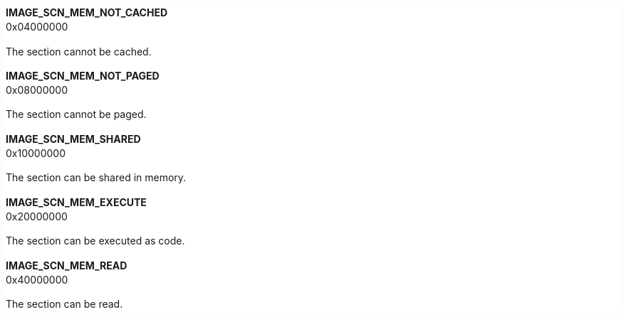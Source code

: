 </td>
</tr>
<tr>
<td width="40%"><a id="IMAGE_SCN_MEM_NOT_CACHED"></a><a id="image_scn_mem_not_cached"></a><dl>
<dt><b>IMAGE_SCN_MEM_NOT_CACHED</b></dt>
<dt>0x04000000</dt>
</dl>
</td>
<td width="60%">
The section cannot be cached.

</td>
</tr>
<tr>
<td width="40%"><a id="IMAGE_SCN_MEM_NOT_PAGED"></a><a id="image_scn_mem_not_paged"></a><dl>
<dt><b>IMAGE_SCN_MEM_NOT_PAGED</b></dt>
<dt>0x08000000</dt>
</dl>
</td>
<td width="60%">
The section cannot be paged.

</td>
</tr>
<tr>
<td width="40%"><a id="IMAGE_SCN_MEM_SHARED"></a><a id="image_scn_mem_shared"></a><dl>
<dt><b>IMAGE_SCN_MEM_SHARED</b></dt>
<dt>0x10000000</dt>
</dl>
</td>
<td width="60%">
The section can be shared in memory.

</td>
</tr>
<tr>
<td width="40%"><a id="IMAGE_SCN_MEM_EXECUTE"></a><a id="image_scn_mem_execute"></a><dl>
<dt><b>IMAGE_SCN_MEM_EXECUTE</b></dt>
<dt>0x20000000</dt>
</dl>
</td>
<td width="60%">
The section can be executed as code.

</td>
</tr>
<tr>
<td width="40%"><a id="IMAGE_SCN_MEM_READ"></a><a id="image_scn_mem_read"></a><dl>
<dt><b>IMAGE_SCN_MEM_READ</b></dt>
<dt>0x40000000</dt>
</dl>
</td>
<td width="60%">
The section can be read.
